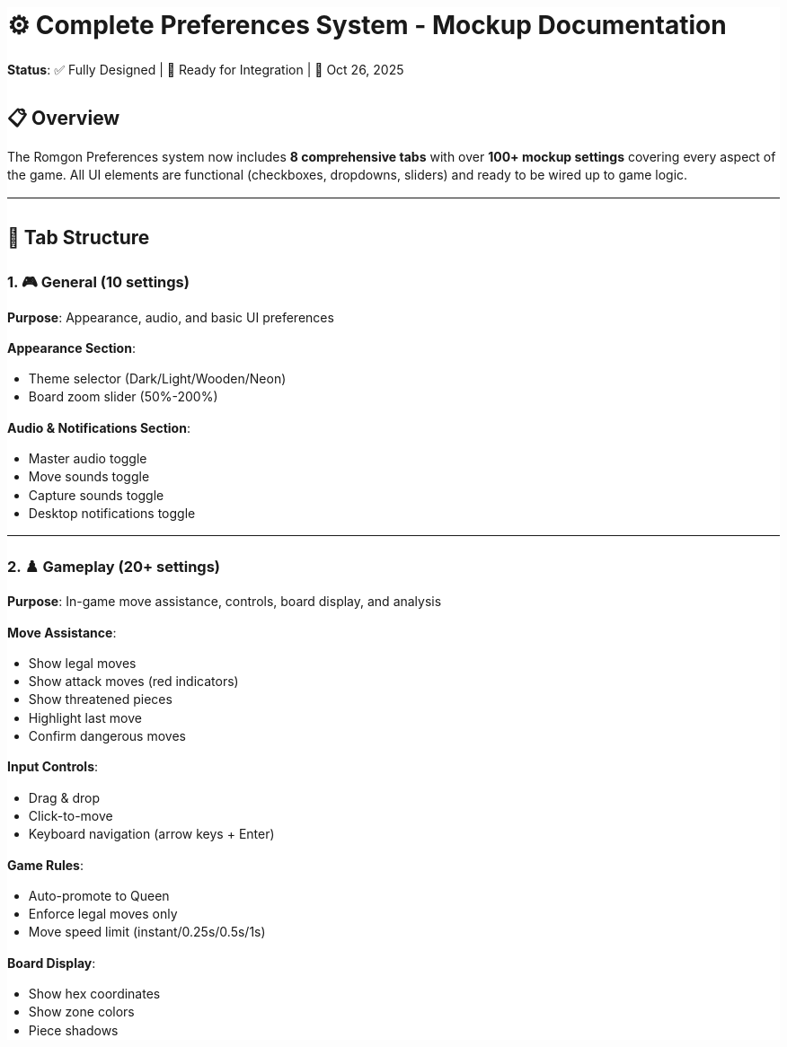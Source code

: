 # ⚙️ Complete Preferences System - Mockup Documentation

**Status**: ✅ Fully Designed | 🔄 Ready for Integration | 📅 Oct 26, 2025

## 📋 Overview

The Romgon Preferences system now includes **8 comprehensive tabs** with over **100+ mockup settings** covering every aspect of the game. All UI elements are functional (checkboxes, dropdowns, sliders) and ready to be wired up to game logic.

---

## 🎯 Tab Structure

### 1. 🎮 **General** (10 settings)
**Purpose**: Appearance, audio, and basic UI preferences

**Appearance Section**:
- Theme selector (Dark/Light/Wooden/Neon)
- Board zoom slider (50%-200%)

**Audio & Notifications Section**:
- Master audio toggle
- Move sounds toggle
- Capture sounds toggle
- Desktop notifications toggle

---

### 2. ♟️ **Gameplay** (20+ settings)
**Purpose**: In-game move assistance, controls, board display, and analysis

**Move Assistance**:
- Show legal moves
- Show attack moves (red indicators)
- Show threatened pieces
- Highlight last move
- Confirm dangerous moves

**Input Controls**:
- Drag & drop
- Click-to-move
- Keyboard navigation (arrow keys + Enter)

**Game Rules**:
- Auto-promote to Queen
- Enforce legal moves only
- Move speed limit (instant/0.25s/0.5s/1s)

**Board Display**:
- Show hex coordinates
- Show zone colors
- Piece shadows
